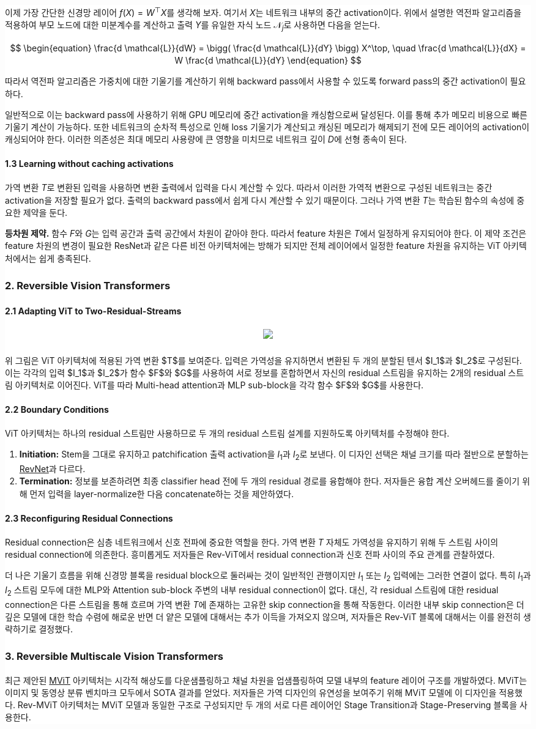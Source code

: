 이제 가장 간단한 신경망 레이어 $f(X) = W^\top X$를 생각해 보자. 여기서 $X$는 네트워크 내부의 중간 activation이다. 위에서 설명한 역전파 알고리즘을 적용하여 부모 노드에 대한 미분계수를 계산하고 출력 $Y$를 유일한 자식 노드 $\mathcal{N}_j$로 사용하면 다음을 얻는다.

$$
\begin{equation}
\frac{d \mathcal{L}}{dW} = \bigg( \frac{d \mathcal{L}}{dY} \bigg) X^\top, \quad \frac{d \mathcal{L}}{dX} = W \frac{d \mathcal{L}}{dY}
\end{equation}
$$

따라서 역전파 알고리즘은 가중치에 대한 기울기를 계산하기 위해 backward pass에서 사용할 수 있도록 forward pass의 중간 activation이 필요하다. 

일반적으로 이는 backward pass에 사용하기 위해 GPU 메모리에 중간 activation을 캐싱함으로써 달성된다. 이를 통해 추가 메모리 비용으로 빠른 기울기 계산이 가능하다. 또한 네트워크의 순차적 특성으로 인해 loss 기울기가 계산되고 캐싱된 메모리가 해제되기 전에 모든 레이어의 activation이 캐싱되어야 한다. 이러한 의존성은 최대 메모리 사용량에 큰 영향을 미치므로 네트워크 깊이 $D$에 선형 종속이 된다.

#### 1.3 Learning without caching activations
가역 변환 $T$로 변환된 입력을 사용하면 변환 출력에서 입력을 다시 계산할 수 있다. 따라서 이러한 가역적 변환으로 구성된 네트워크는 중간 activation을 저장할 필요가 없다. 출력의 backward pass에서 쉽게 다시 계산할 수 있기 때문이다. 그러나 가역 변환 $T$는 학습된 함수의 속성에 중요한 제약을 둔다. 

**등차원 제약.** 함수 $F$와 $G$는 입력 공간과 출력 공간에서 차원이 같아야 한다. 따라서 feature 차원은 $T$에서 일정하게 유지되어야 한다. 이 제약 조건은 feature 차원의 변경이 필요한 ResNet과 같은 다른 비전 아키텍처에는 방해가 되지만 전체 레이어에서 일정한 feature 차원을 유지하는 ViT 아키텍처에서는 쉽게 충족된다.

### 2. Reversible Vision Transformers
#### 2.1 Adapting ViT to Two-Residual-Streams
<center><img src='{{"/assets/img/rev-vit/rev-vit-fig2a.webp" | relative_url}}' width="28%"></center>
<br>
위 그림은 ViT 아키텍처에 적용된 가역 변환 $T$를 보여준다. 입력은 가역성을 유지하면서 변환된 두 개의 분할된 텐서 $I_1$과 $I_2$로 구성된다. 이는 각각의 입력 $I_1$과 $I_2$가 함수 $F$와 $G$를 사용하여 서로 정보를 혼합하면서 자신의 residual 스트림을 유지하는 2개의 residual 스트림 아키텍처로 이어진다. ViT를 따라 Multi-head attention과 MLP sub-block을 각각 함수 $F$와 $G$를 사용한다. 

#### 2.2 Boundary Conditions
ViT 아키텍처는 하나의 residual 스트림만 사용하므로 두 개의 residual 스트림 설계를 지원하도록 아키텍처를 수정해야 한다. 

1. **Initiation:** Stem을 그대로 유지하고 patchification 출력 activation을 $I_1$과 $I_2$로 보낸다. 이 디자인 선택은 채널 크기를 따라 절반으로 분할하는 [RevNet](https://arxiv.org/abs/1707.04585)과 다르다. 
2. **Termination:** 정보를 보존하려면 최종 classifier head 전에 두 개의 residual 경로를 융합해야 한다. 저자들은 융합 계산 오버헤드를 줄이기 위해 먼저 입력을 layer-normalize한 다음 concatenate하는 것을 제안하였다. 

#### 2.3 Reconfiguring Residual Connections
Residual connection은 심층 네트워크에서 신호 전파에 중요한 역할을 한다. 가역 변환 $T$ 자체도 가역성을 유지하기 위해 두 스트림 사이의 residual connection에 의존한다. 흥미롭게도 저자들은 Rev-ViT에서 residual connection과 신호 전파 사이의 주요 관계를 관찰하였다. 

더 나은 기울기 흐름을 위해 신경망 블록을 residual block으로 둘러싸는 것이 일반적인 관행이지만 $I_1$ 또는 $I_2$ 입력에는 그러한 연결이 없다. 특히 $I_1$과 $I_2$ 스트림 모두에 대한 MLP와 Attention sub-block 주변의 내부 residual connection이 없다. 대신, 각 residual 스트림에 대한 residual connection은 다른 스트림을 통해 흐르며 가역 변환 $T$에 존재하는 고유한 skip connection을 통해 작동한다. 이러한 내부 skip connection은 더 깊은 모델에 대한 학습 수렴에 해로운 반면 더 얕은 모델에 대해서는 추가 이득을 가져오지 않으며, 저자들은 Rev-ViT 블록에 대해서는 이를 완전히 생략하기로 결정했다.

### 3. Reversible Multiscale Vision Transformers
최근 제안된 [MViT](https://kimjy99.github.io/논문리뷰/mvit) 아키텍처는 시각적 해상도를 다운샘플링하고 채널 차원을 업샘플링하여 모델 내부의 feature 레이어 구조를 개발하였다. MViT는 이미지 및 동영상 분류 벤치마크 모두에서 SOTA 결과를 얻었다. 저자들은 가역 디자인의 유연성을 보여주기 위해 MViT 모델에 이 디자인을 적용했다. Rev-MViT 아키텍처는 MViT 모델과 동일한 구조로 구성되지만 두 개의 서로 다른 레이어인 Stage Transition과 Stage-Preserving 블록을 사용한다.
